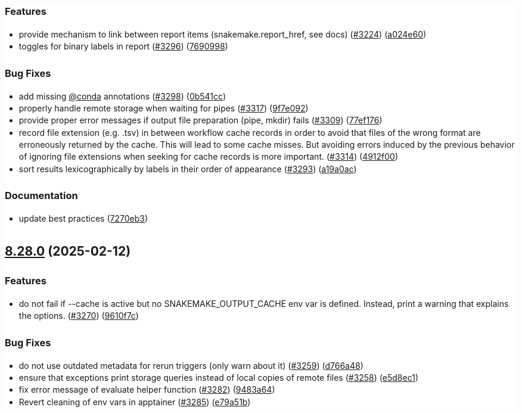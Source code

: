 
### Features

* provide mechanism to link between report items (snakemake.report_href, see docs) ([#3224](https://github.com/snakemake/snakemake/issues/3224)) ([a024e60](https://github.com/snakemake/snakemake/commit/a024e6064dc08cdb15f4cc1b190974a5d1a1be5d))
* toggles for binary labels in report ([#3296](https://github.com/snakemake/snakemake/issues/3296)) ([7690998](https://github.com/snakemake/snakemake/commit/7690998cc3235d26c9785bd3973dc776084fb797))


### Bug Fixes

* add missing [@conda](https://github.com/conda) annotations ([#3298](https://github.com/snakemake/snakemake/issues/3298)) ([0b541cc](https://github.com/snakemake/snakemake/commit/0b541ccc08e2995011ead85f23fa67ce669bc81a))
* properly handle remote storage when waiting for pipes ([#3317](https://github.com/snakemake/snakemake/issues/3317)) ([9f7e092](https://github.com/snakemake/snakemake/commit/9f7e092b17c0ce0ab88469184ce98dba6518c543))
* provide proper error messages if output file preparation (pipe, mkdir) fails ([#3309](https://github.com/snakemake/snakemake/issues/3309)) ([77ef176](https://github.com/snakemake/snakemake/commit/77ef176e2927f6d51de826a2ed3aeb175a2e9a50))
* record file extension (e.g. .tsv) in between workflow cache records in order to avoid that files of the wrong format are erroneously returned by the cache. This will lead to some cache misses. But avoiding errors induced by the previous behavior of ignoring file extensions when seeking for cache records is more important. ([#3314](https://github.com/snakemake/snakemake/issues/3314)) ([4912f00](https://github.com/snakemake/snakemake/commit/4912f00c24c5fd16b958e530956297ba11d7e155))
* sort results lexicographically by labels in their order of appearance ([#3293](https://github.com/snakemake/snakemake/issues/3293)) ([a19a0ac](https://github.com/snakemake/snakemake/commit/a19a0ac3c969380a856d5b8c3aa2626a91c412a3))


### Documentation

* update best practices ([7270eb3](https://github.com/snakemake/snakemake/commit/7270eb325eb1ee5270dfcebcbeca8b976f099f19))

## [8.28.0](https://github.com/snakemake/snakemake/compare/v8.27.1...v8.28.0) (2025-02-12)


### Features

* do not fail if --cache is active but no SNAKEMAKE_OUTPUT_CACHE env var is defined. Instead, print a warning that explains the options. ([#3270](https://github.com/snakemake/snakemake/issues/3270)) ([9610f7c](https://github.com/snakemake/snakemake/commit/9610f7c12fac8ef235012ed5ec0496e061af2346))


### Bug Fixes

* do not use outdated metadata for rerun triggers (only warn about it) ([#3259](https://github.com/snakemake/snakemake/issues/3259)) ([d766a48](https://github.com/snakemake/snakemake/commit/d766a48ecc8ebf1cd147996e8d4a5fcdf30e428a))
* ensure that exceptions print storage queries instead of local copies of remote files ([#3258](https://github.com/snakemake/snakemake/issues/3258)) ([e5d8ec1](https://github.com/snakemake/snakemake/commit/e5d8ec172596e4f50df0c4334a964ff063a7967c))
* fix error message of evaluate helper function ([#3282](https://github.com/snakemake/snakemake/issues/3282)) ([9483a64](https://github.com/snakemake/snakemake/commit/9483a642e044fa6be577f099dc2c4b5cc7a3d7d8))
* Revert cleaning of env vars in apptainer ([#3285](https://github.com/snakemake/snakemake/issues/3285)) ([e79a51b](https://github.com/snakemake/snakemake/commit/e79a51b7f12a1ddd32d337b927ac351f73d94c81))
